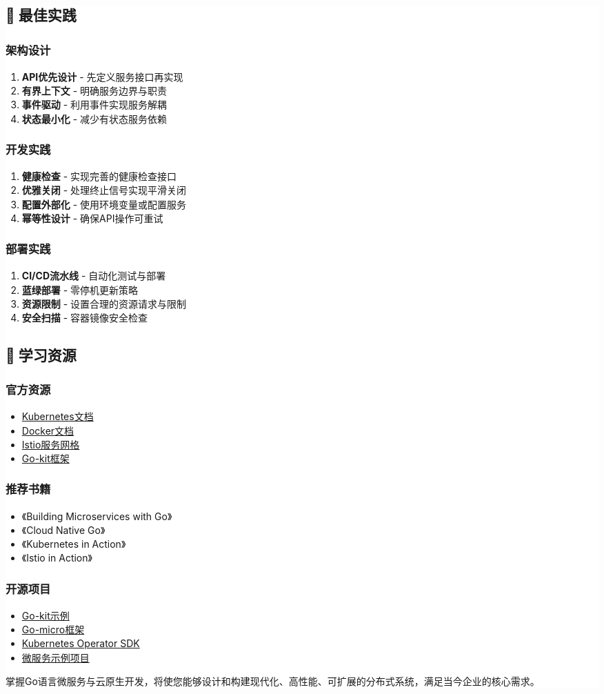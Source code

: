 ## 🌟 最佳实践

### 架构设计
1. **API优先设计** - 先定义服务接口再实现
2. **有界上下文** - 明确服务边界与职责
3. **事件驱动** - 利用事件实现服务解耦
4. **状态最小化** - 减少有状态服务依赖

### 开发实践
1. **健康检查** - 实现完善的健康检查接口
2. **优雅关闭** - 处理终止信号实现平滑关闭
3. **配置外部化** - 使用环境变量或配置服务
4. **幂等性设计** - 确保API操作可重试

### 部署实践
1. **CI/CD流水线** - 自动化测试与部署
2. **蓝绿部署** - 零停机更新策略
3. **资源限制** - 设置合理的资源请求与限制
4. **安全扫描** - 容器镜像安全检查

## 🔗 学习资源

### 官方资源
- [Kubernetes文档](https://kubernetes.io/docs/home/)
- [Docker文档](https://docs.docker.com/)
- [Istio服务网格](https://istio.io/latest/docs/)
- [Go-kit框架](https://gokit.io/)

### 推荐书籍
- 《Building Microservices with Go》
- 《Cloud Native Go》
- 《Kubernetes in Action》
- 《Istio in Action》

### 开源项目
- [Go-kit示例](https://github.com/go-kit/kit/tree/master/examples)
- [Go-micro框架](https://github.com/asim/go-micro)
- [Kubernetes Operator SDK](https://github.com/operator-framework/operator-sdk)
- [微服务示例项目](https://github.com/GoogleCloudPlatform/microservices-demo)

掌握Go语言微服务与云原生开发，将使您能够设计和构建现代化、高性能、可扩展的分布式系统，满足当今企业的核心需求。
